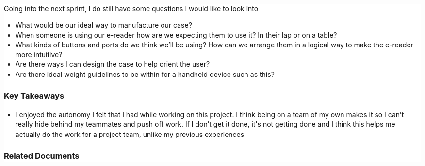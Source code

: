 Going into the next sprint, I do still have some questions I would like to look into

- What would be our ideal way to manufacture our case?
- When someone is using our e-reader how are we expecting them to use it? In their lap or on a table?
- What kinds of buttons and ports do we think we’ll be using? How can we arrange them in a logical way to make the e-reader more intuitive?
- Are there ways I can design the case to help orient the user?
- Are there ideal weight guidelines to be within for a handheld device such as this?

### Key Takeaways
- I enjoyed the autonomy I felt that I had while working on this project. I think being on a team of my own makes it so I can’t really hide behind my teammates and push off work. If I don’t get it done, it's not getting done and I think this helps me actually do the work for a project team, unlike my previous experiences.

### Related Documents
